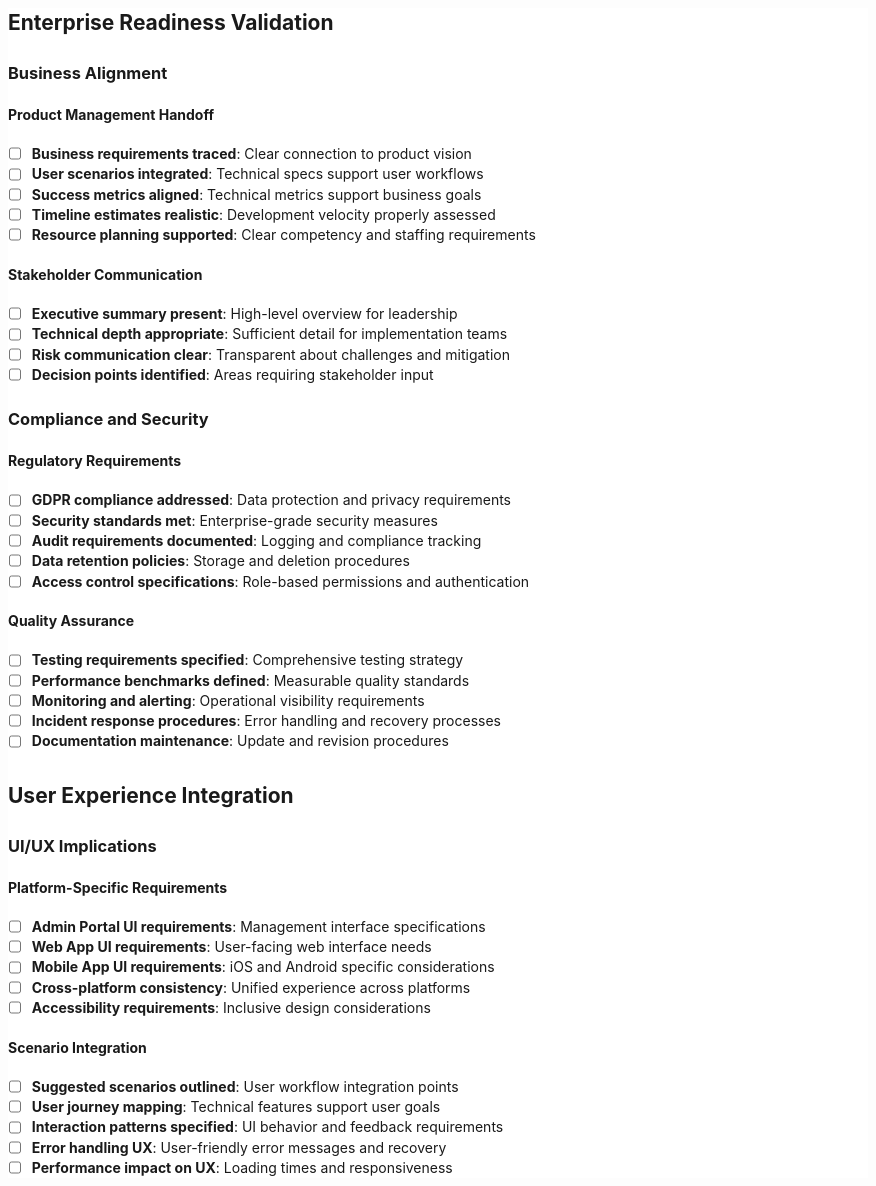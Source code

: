 ## Enterprise Readiness Validation

### Business Alignment

#### Product Management Handoff
- [ ] **Business requirements traced**: Clear connection to product vision
- [ ] **User scenarios integrated**: Technical specs support user workflows
- [ ] **Success metrics aligned**: Technical metrics support business goals
- [ ] **Timeline estimates realistic**: Development velocity properly assessed
- [ ] **Resource planning supported**: Clear competency and staffing requirements

#### Stakeholder Communication
- [ ] **Executive summary present**: High-level overview for leadership
- [ ] **Technical depth appropriate**: Sufficient detail for implementation teams
- [ ] **Risk communication clear**: Transparent about challenges and mitigation
- [ ] **Decision points identified**: Areas requiring stakeholder input

### Compliance and Security

#### Regulatory Requirements
- [ ] **GDPR compliance addressed**: Data protection and privacy requirements
- [ ] **Security standards met**: Enterprise-grade security measures
- [ ] **Audit requirements documented**: Logging and compliance tracking
- [ ] **Data retention policies**: Storage and deletion procedures
- [ ] **Access control specifications**: Role-based permissions and authentication

#### Quality Assurance
- [ ] **Testing requirements specified**: Comprehensive testing strategy
- [ ] **Performance benchmarks defined**: Measurable quality standards
- [ ] **Monitoring and alerting**: Operational visibility requirements
- [ ] **Incident response procedures**: Error handling and recovery processes
- [ ] **Documentation maintenance**: Update and revision procedures

## User Experience Integration

### UI/UX Implications

#### Platform-Specific Requirements
- [ ] **Admin Portal UI requirements**: Management interface specifications
- [ ] **Web App UI requirements**: User-facing web interface needs
- [ ] **Mobile App UI requirements**: iOS and Android specific considerations
- [ ] **Cross-platform consistency**: Unified experience across platforms
- [ ] **Accessibility requirements**: Inclusive design considerations

#### Scenario Integration
- [ ] **Suggested scenarios outlined**: User workflow integration points
- [ ] **User journey mapping**: Technical features support user goals
- [ ] **Interaction patterns specified**: UI behavior and feedback requirements
- [ ] **Error handling UX**: User-friendly error messages and recovery
- [ ] **Performance impact on UX**: Loading times and responsiveness
